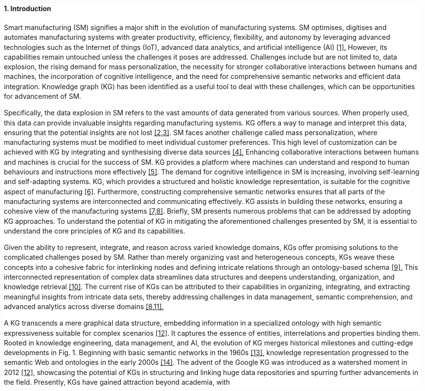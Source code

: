 #### 1. Introduction

Smart manufacturing (SM) signifies a major shift in the evolution of manufacturing systems. SM optimises, digitises and automates manufacturing systems with greater productivity, efficiency, flexibility, and autonomy by leveraging advanced technologies such as the Internet of things (IoT), advanced data analytics, and artificial intelligence (AI) [\[1\].](#page-25-0) However, its capabilities remain untouched unless the challenges it poses are addressed. Challenges include but are not limited to, data explosion, the rising demand for mass personalization, the necessity for stronger collaborative interactions between humans and machines, the incorporation of cognitive intelligence, and the need for comprehensive semantic networks and efficient data integration. Knowledge graph (KG) has been identified as a useful tool to deal with these challenges, which can be opportunities for advancement of SM.

Specifically, the data explosion in SM refers to the vast amounts of data generated from various sources. When properly used, this data can provide invaluable insights regarding manufacturing systems. KG offers a way to manage and interpret this data, ensuring that the potential insights are not lost [\[2,3\]](#page-25-0). SM faces another challenge called mass personalization, where manufacturing systems must be modified to meet individual customer preferences. This high level of customization can be achieved with KG by integrating and synthesising diverse data sources [\[4\].](#page-25-0) Enhancing collaborative interactions between humans and machines is crucial for the success of SM. KG provides a platform where machines can understand and respond to human behaviours and instructions more effectively [\[5\]](#page-25-0). The demand for cognitive intelligence in SM is increasing, involving self-learning and self-adapting systems. KG, which provides a structured and holistic knowledge representation, is suitable for the cognitive aspect of manufacturing [\[6\]](#page-25-0). Furthermore, constructing comprehensive semantic networks ensures that all parts of the manufacturing systems are interconnected and communicating effectively. KG assists in building these networks, ensuring a cohesive view of the manufacturing systems [\[7,8\]](#page-25-0). Briefly, SM presents numerous problems that can be addressed by adopting KG approaches. To understand the potential of KG in mitigating the aforementioned challenges presented by SM, it is essential to understand the core principles of KG and its capabilities.

Given the ability to represent, integrate, and reason across varied knowledge domains, KGs offer promising solutions to the complicated challenges posed by SM. Rather than merely organizing vast and heterogeneous concepts, KGs weave these concepts into a cohesive fabric for interlinking nodes and defining intricate relations through an ontology-based schema [\[9\].](#page-25-0) This interconnected representation of complex data streamlines data structures and deepens understanding, organization, and knowledge retrieval [\[10\]](#page-25-0). The current rise of KGs can be attributed to their capabilities in organizing, integrating, and extracting meaningful insights from intricate data sets, thereby addressing challenges in data management, semantic comprehension, and advanced analytics across diverse domains [\[8,11\].](#page-25-0)

A KG transcends a mere graphical data structure, embedding information in a specialized ontology with high semantic expressiveness suitable for complex scenarios [\[12\]](#page-25-0). It captures the essence of entities, interrelations and properties binding them. Rooted in knowledge engineering, data management, and AI, the evolution of KG merges historical milestones and cutting-edge developments in Fig. 1. Beginning with basic semantic networks in the 1960s [\[13\],](#page-25-0) knowledge representation progressed to the semantic Web and ontologies in the early 2000s [\[14\]](#page-25-0). The advent of the Google KG was introduced as a watershed moment in 2012 [\[12\]](#page-25-0), showcasing the potential of KGs in structuring and linking huge data repositories and spurring further advancements in the field. Presently, KGs have gained attraction beyond academia, with
